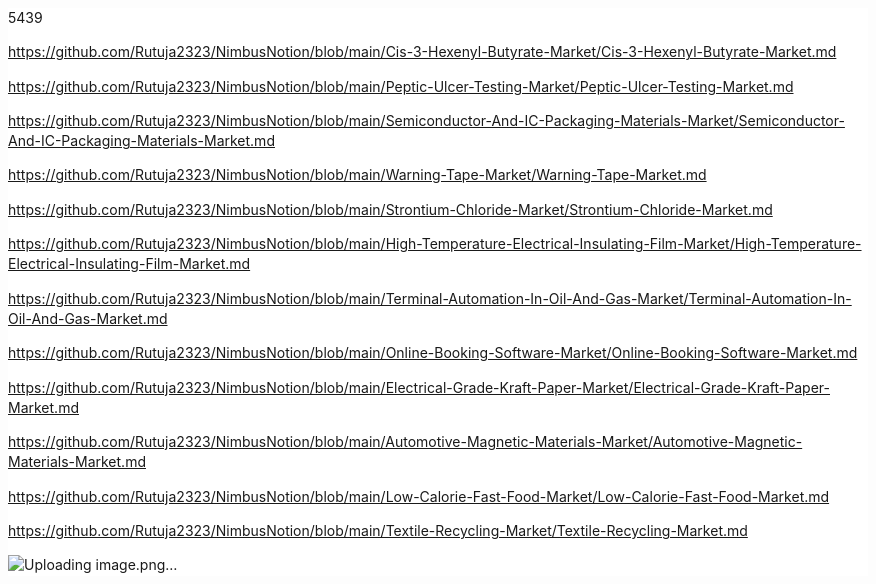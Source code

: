 5439</p><p><a href="https://github.com/Rutuja2323/NimbusNotion/blob/main/Cis-3-Hexenyl-Butyrate-Market/Cis-3-Hexenyl-Butyrate-Market.md">https://github.com/Rutuja2323/NimbusNotion/blob/main/Cis-3-Hexenyl-Butyrate-Market/Cis-3-Hexenyl-Butyrate-Market.md</a></p><p><a href="https://github.com/Rutuja2323/NimbusNotion/blob/main/Peptic-Ulcer-Testing-Market/Peptic-Ulcer-Testing-Market.md">https://github.com/Rutuja2323/NimbusNotion/blob/main/Peptic-Ulcer-Testing-Market/Peptic-Ulcer-Testing-Market.md</a></p><p><a href="https://github.com/Rutuja2323/NimbusNotion/blob/main/Semiconductor-And-IC-Packaging-Materials-Market/Semiconductor-And-IC-Packaging-Materials-Market.md">https://github.com/Rutuja2323/NimbusNotion/blob/main/Semiconductor-And-IC-Packaging-Materials-Market/Semiconductor-And-IC-Packaging-Materials-Market.md</a></p><p><a href="https://github.com/Rutuja2323/NimbusNotion/blob/main/Warning-Tape-Market/Warning-Tape-Market.md">https://github.com/Rutuja2323/NimbusNotion/blob/main/Warning-Tape-Market/Warning-Tape-Market.md</a></p><p><a href="https://github.com/Rutuja2323/NimbusNotion/blob/main/Strontium-Chloride-Market/Strontium-Chloride-Market.md">https://github.com/Rutuja2323/NimbusNotion/blob/main/Strontium-Chloride-Market/Strontium-Chloride-Market.md</a></p><p><a href="https://github.com/Rutuja2323/NimbusNotion/blob/main/High-Temperature-Electrical-Insulating-Film-Market/High-Temperature-Electrical-Insulating-Film-Market.md">https://github.com/Rutuja2323/NimbusNotion/blob/main/High-Temperature-Electrical-Insulating-Film-Market/High-Temperature-Electrical-Insulating-Film-Market.md</a></p><p><a href="https://github.com/Rutuja2323/NimbusNotion/blob/main/Terminal-Automation-In-Oil-And-Gas-Market/Terminal-Automation-In-Oil-And-Gas-Market.md">https://github.com/Rutuja2323/NimbusNotion/blob/main/Terminal-Automation-In-Oil-And-Gas-Market/Terminal-Automation-In-Oil-And-Gas-Market.md</a></p><p><a href="https://github.com/Rutuja2323/NimbusNotion/blob/main/Online-Booking-Software-Market/Online-Booking-Software-Market.md">https://github.com/Rutuja2323/NimbusNotion/blob/main/Online-Booking-Software-Market/Online-Booking-Software-Market.md</a></p><p><a href="https://github.com/Rutuja2323/NimbusNotion/blob/main/Electrical-Grade-Kraft-Paper-Market/Electrical-Grade-Kraft-Paper-Market.md">https://github.com/Rutuja2323/NimbusNotion/blob/main/Electrical-Grade-Kraft-Paper-Market/Electrical-Grade-Kraft-Paper-Market.md</a></p><p><a href="https://github.com/Rutuja2323/NimbusNotion/blob/main/Automotive-Magnetic-Materials-Market/Automotive-Magnetic-Materials-Market.md">https://github.com/Rutuja2323/NimbusNotion/blob/main/Automotive-Magnetic-Materials-Market/Automotive-Magnetic-Materials-Market.md</a></p><p><a href="https://github.com/Rutuja2323/NimbusNotion/blob/main/Low-Calorie-Fast-Food-Market/Low-Calorie-Fast-Food-Market.md">https://github.com/Rutuja2323/NimbusNotion/blob/main/Low-Calorie-Fast-Food-Market/Low-Calorie-Fast-Food-Market.md</a></p><p><a href="https://github.com/Rutuja2323/NimbusNotion/blob/main/Textile-Recycling-Market/Textile-Recycling-Market.md">https://github.com/Rutuja2323/NimbusNotion/blob/main/Textile-Recycling-Market/Textile-Recycling-Market.md</a></p>
![Uploading image.png…]()
